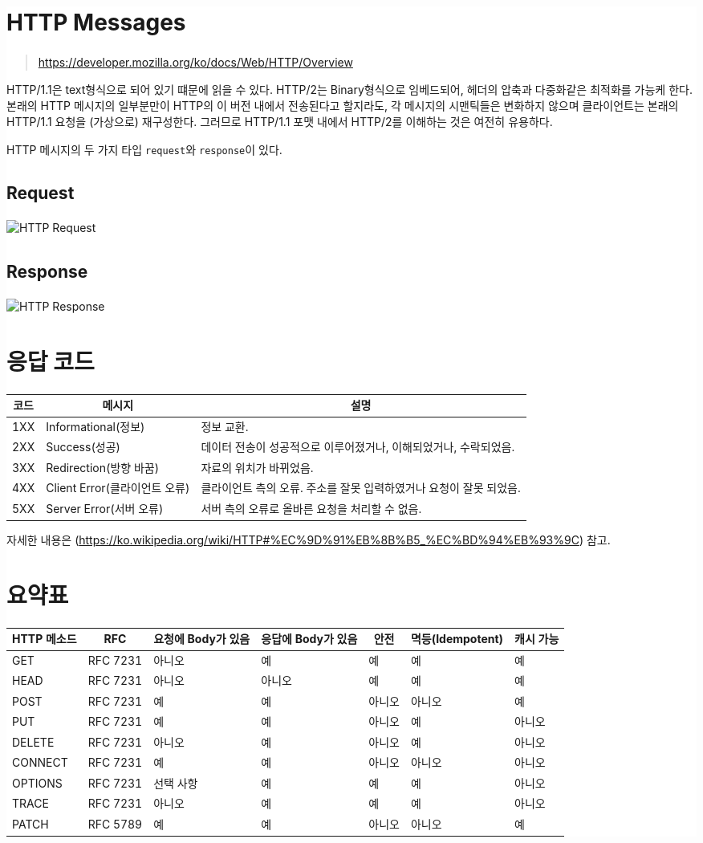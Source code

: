 # HTTP Messages

> https://developer.mozilla.org/ko/docs/Web/HTTP/Overview

HTTP/1.1은 text형식으로 되어 있기 떄문에 읽을 수 있다. HTTP/2는 Binary형식으로 임베드되어, 헤더의 압축과 다중화같은 최적화를 가능케 한다. 본래의 HTTP 메시지의 일부분만이 HTTP의 이 버전 내에서 전송된다고 할지라도, 각 메시지의 시맨틱들은 변화하지 않으며 클라이언트는 본래의 HTTP/1.1 요청을 (가상으로) 재구성한다. 그러므로 HTTP/1.1 포맷 내에서 HTTP/2를 이해하는 것은 여전히 유용하다.

HTTP 메시지의 두 가지 타입 `request`와 `response`이 있다.

## Request

![HTTP Request](../images/http/HTTP_Request.png)

## Response

![HTTP Response](../images/http/HTTP_Response.png)

# 응답 코드

| 코드 | 메시지                        | 설명                                                               |
| ---- | ----------------------------- | ------------------------------------------------------------------ |
| 1XX  | Informational(정보)           | 정보 교환.                                                         |
| 2XX  | Success(성공)                 | 데이터 전송이 성공적으로 이루어졌거나, 이해되었거나, 수락되었음.   |
| 3XX  | Redirection(방향 바꿈)        | 자료의 위치가 바뀌었음.                                            |
| 4XX  | Client Error(클라이언트 오류) | 클라이언트 측의 오류. 주소를 잘못 입력하였거나 요청이 잘못 되었음. |
| 5XX  | Server Error(서버 오류)       | 서버 측의 오류로 올바른 요청을 처리할 수 없음.                     |

자세한 내용은 (https://ko.wikipedia.org/wiki/HTTP#%EC%9D%91%EB%8B%B5_%EC%BD%94%EB%93%9C) 참고.

# 요약표

| HTTP 메소드 | RFC      | 요청에 Body가 있음 | 응답에 Body가 있음 | 안전   | 멱등(Idempotent) | 캐시 가능 |
| ----------- | -------- | ------------------ | ------------------ | ------ | ---------------- | --------- |
| GET         | RFC 7231 | 아니오             | 예                 | 예     | 예               | 예        |
| HEAD        | RFC 7231 | 아니오             | 아니오             | 예     | 예               | 예        |
| POST        | RFC 7231 | 예                 | 예                 | 아니오 | 아니오           | 예        |
| PUT         | RFC 7231 | 예                 | 예                 | 아니오 | 예               | 아니오    |
| DELETE      | RFC 7231 | 아니오             | 예                 | 아니오 | 예               | 아니오    |
| CONNECT     | RFC 7231 | 예                 | 예                 | 아니오 | 아니오           | 아니오    |
| OPTIONS     | RFC 7231 | 선택 사항          | 예                 | 예     | 예               | 아니오    |
| TRACE       | RFC 7231 | 아니오             | 예                 | 예     | 예               | 아니오    |
| PATCH       | RFC 5789 | 예                 | 예                 | 아니오 | 아니오           | 예        |
